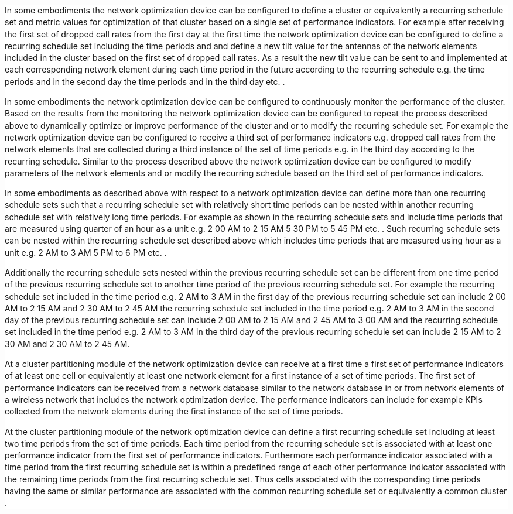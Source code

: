 In some embodiments the network optimization device can be configured to define a cluster or equivalently a recurring schedule set and metric values for optimization of that cluster based on a single set of performance indicators. For example after receiving the first set of dropped call rates from the first day at the first time the network optimization device can be configured to define a recurring schedule set including the time periods and and define a new tilt value for the antennas of the network elements included in the cluster based on the first set of dropped call rates. As a result the new tilt value can be sent to and implemented at each corresponding network element during each time period in the future according to the recurring schedule e.g. the time periods and in the second day the time periods and in the third day etc. .

In some embodiments the network optimization device can be configured to continuously monitor the performance of the cluster. Based on the results from the monitoring the network optimization device can be configured to repeat the process described above to dynamically optimize or improve performance of the cluster and or to modify the recurring schedule set. For example the network optimization device can be configured to receive a third set of performance indicators e.g. dropped call rates from the network elements that are collected during a third instance of the set of time periods e.g. in the third day according to the recurring schedule. Similar to the process described above the network optimization device can be configured to modify parameters of the network elements and or modify the recurring schedule based on the third set of performance indicators.

In some embodiments as described above with respect to a network optimization device can define more than one recurring schedule sets such that a recurring schedule set with relatively short time periods can be nested within another recurring schedule set with relatively long time periods. For example as shown in the recurring schedule sets and include time periods that are measured using quarter of an hour as a unit e.g. 2 00 AM to 2 15 AM 5 30 PM to 5 45 PM etc. . Such recurring schedule sets can be nested within the recurring schedule set described above which includes time periods that are measured using hour as a unit e.g. 2 AM to 3 AM 5 PM to 6 PM etc. .

Additionally the recurring schedule sets nested within the previous recurring schedule set can be different from one time period of the previous recurring schedule set to another time period of the previous recurring schedule set. For example the recurring schedule set included in the time period e.g. 2 AM to 3 AM in the first day of the previous recurring schedule set can include 2 00 AM to 2 15 AM and 2 30 AM to 2 45 AM the recurring schedule set included in the time period e.g. 2 AM to 3 AM in the second day of the previous recurring schedule set can include 2 00 AM to 2 15 AM and 2 45 AM to 3 00 AM and the recurring schedule set included in the time period e.g. 2 AM to 3 AM in the third day of the previous recurring schedule set can include 2 15 AM to 2 30 AM and 2 30 AM to 2 45 AM.

At a cluster partitioning module of the network optimization device can receive at a first time a first set of performance indicators of at least one cell or equivalently at least one network element for a first instance of a set of time periods. The first set of performance indicators can be received from a network database similar to the network database in or from network elements of a wireless network that includes the network optimization device. The performance indicators can include for example KPIs collected from the network elements during the first instance of the set of time periods.

At the cluster partitioning module of the network optimization device can define a first recurring schedule set including at least two time periods from the set of time periods. Each time period from the recurring schedule set is associated with at least one performance indicator from the first set of performance indicators. Furthermore each performance indicator associated with a time period from the first recurring schedule set is within a predefined range of each other performance indicator associated with the remaining time periods from the first recurring schedule set. Thus cells associated with the corresponding time periods having the same or similar performance are associated with the common recurring schedule set or equivalently a common cluster .

